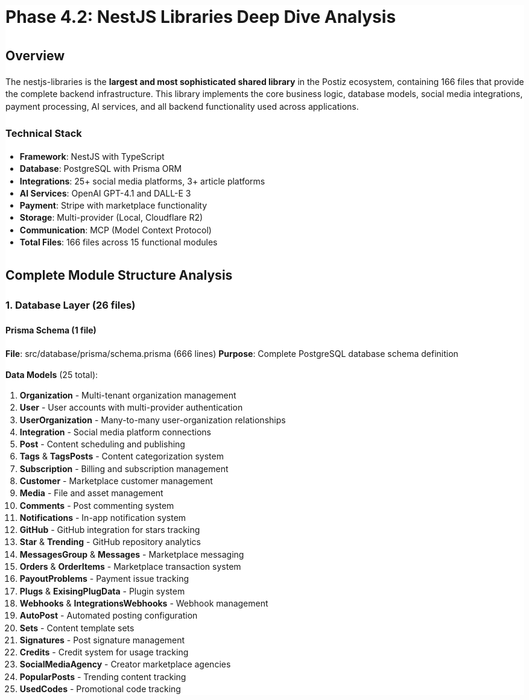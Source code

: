 ﻿# Phase 4.2: NestJS Libraries Deep Dive Analysis

## Overview
The nestjs-libraries is the **largest and most sophisticated shared library** in the Postiz ecosystem, containing 166 files that provide the complete backend infrastructure. This library implements the core business logic, database models, social media integrations, payment processing, AI services, and all backend functionality used across applications.

### Technical Stack
- **Framework**: NestJS with TypeScript
- **Database**: PostgreSQL with Prisma ORM
- **Integrations**: 25+ social media platforms, 3+ article platforms
- **AI Services**: OpenAI GPT-4.1 and DALL-E 3
- **Payment**: Stripe with marketplace functionality
- **Storage**: Multi-provider (Local, Cloudflare R2)
- **Communication**: MCP (Model Context Protocol)
- **Total Files**: 166 files across 15 functional modules

## Complete Module Structure Analysis

### 1. Database Layer (26 files)

#### **Prisma Schema (1 file)**
**File**: src/database/prisma/schema.prisma (666 lines)
**Purpose**: Complete PostgreSQL database schema definition

**Data Models** (25 total):
1. **Organization** - Multi-tenant organization management
2. **User** - User accounts with multi-provider authentication
3. **UserOrganization** - Many-to-many user-organization relationships
4. **Integration** - Social media platform connections
5. **Post** - Content scheduling and publishing
6. **Tags** & **TagsPosts** - Content categorization system
7. **Subscription** - Billing and subscription management
8. **Customer** - Marketplace customer management
9. **Media** - File and asset management
10. **Comments** - Post commenting system
11. **Notifications** - In-app notification system
12. **GitHub** - GitHub integration for stars tracking
13. **Star** & **Trending** - GitHub repository analytics
14. **MessagesGroup** & **Messages** - Marketplace messaging
15. **Orders** & **OrderItems** - Marketplace transaction system
16. **PayoutProblems** - Payment issue tracking
17. **Plugs** & **ExisingPlugData** - Plugin system
18. **Webhooks** & **IntegrationsWebhooks** - Webhook management
19. **AutoPost** - Automated posting configuration
20. **Sets** - Content template sets
21. **Signatures** - Post signature management
22. **Credits** - Credit system for usage tracking
23. **SocialMediaAgency** - Creator marketplace agencies
24. **PopularPosts** - Trending content tracking
25. **UsedCodes** - Promotional code tracking
